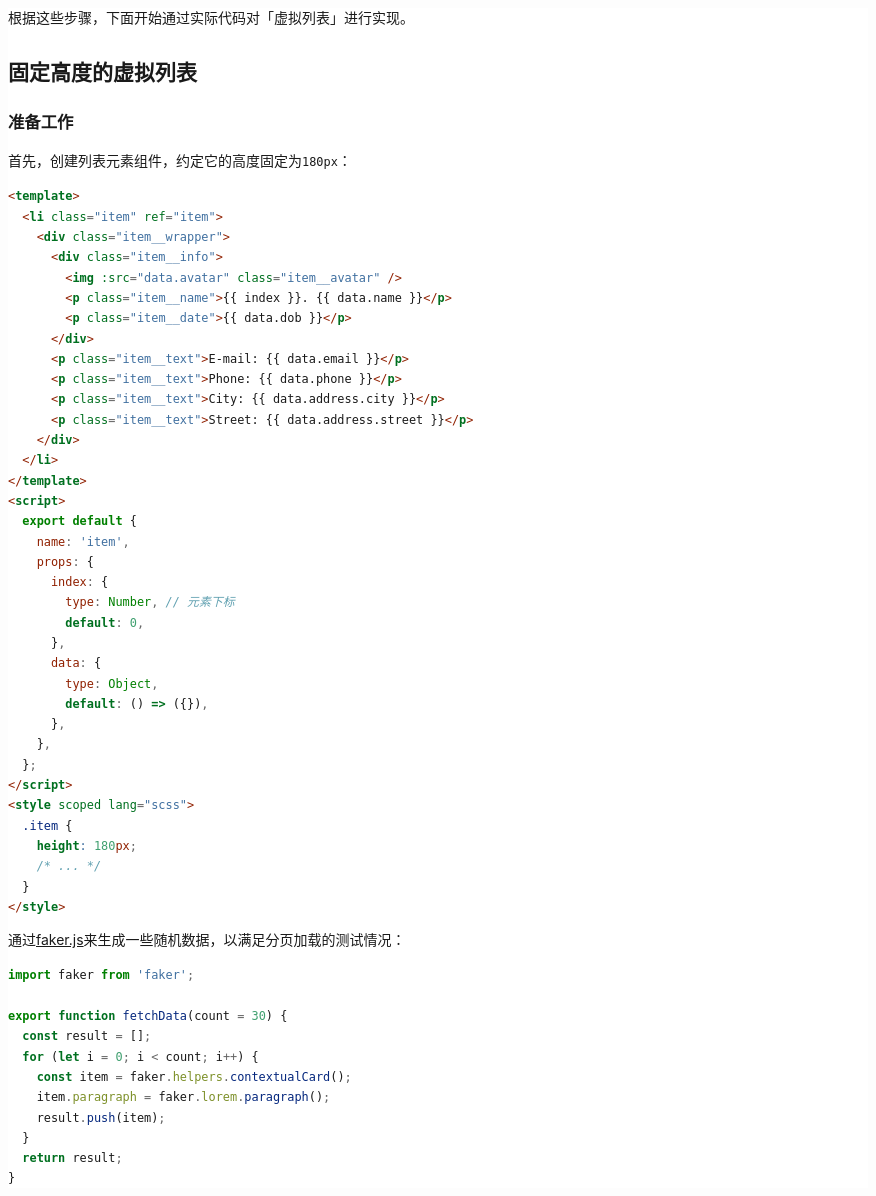 根据这些步骤，下面开始通过实际代码对「虚拟列表」进行实现。

## 固定高度的虚拟列表

### 准备工作

首先，创建列表元素组件，约定它的高度固定为`180px`：

```html
<template>
  <li class="item" ref="item">
    <div class="item__wrapper">
      <div class="item__info">
        <img :src="data.avatar" class="item__avatar" />
        <p class="item__name">{{ index }}. {{ data.name }}</p>
        <p class="item__date">{{ data.dob }}</p>
      </div>
      <p class="item__text">E-mail: {{ data.email }}</p>
      <p class="item__text">Phone: {{ data.phone }}</p>
      <p class="item__text">City: {{ data.address.city }}</p>
      <p class="item__text">Street: {{ data.address.street }}</p>
    </div>
  </li>
</template>
<script>
  export default {
    name: 'item',
    props: {
      index: {
        type: Number, // 元素下标
        default: 0,
      },
      data: {
        type: Object,
        default: () => ({}),
      },
    },
  };
</script>
<style scoped lang="scss">
  .item {
    height: 180px;
    /* ... */
  }
</style>
```

通过[faker.js](https://github.com/marak/Faker.js/)来生成一些随机数据，以满足分页加载的测试情况：

```js
import faker from 'faker';

export function fetchData(count = 30) {
  const result = [];
  for (let i = 0; i < count; i++) {
    const item = faker.helpers.contextualCard();
    item.paragraph = faker.lorem.paragraph();
    result.push(item);
  }
  return result;
}
```
